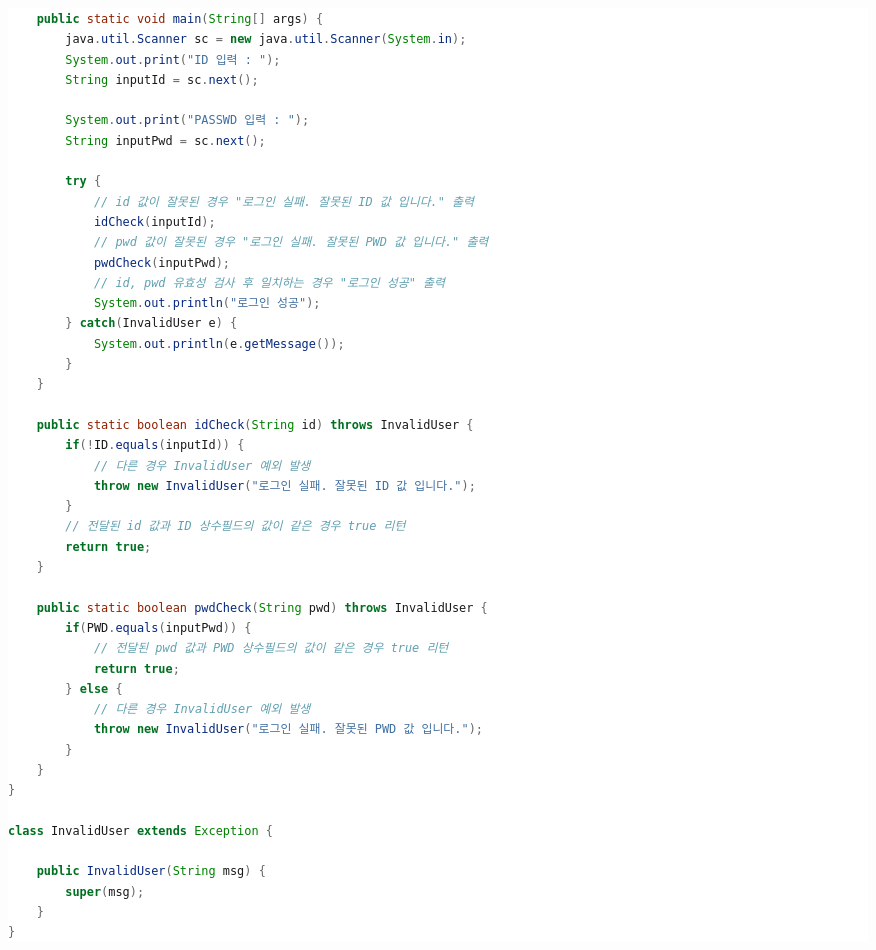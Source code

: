 ```java
	public static void main(String[] args) {
		java.util.Scanner sc = new java.util.Scanner(System.in);
		System.out.print("ID 입력 : ");
		String inputId = sc.next();

		System.out.print("PASSWD 입력 : ");
		String inputPwd = sc.next();
        
        try {
		    // id 값이 잘못된 경우 "로그인 실패. 잘못된 ID 값 입니다." 출력
            idCheck(inputId);
		    // pwd 값이 잘못된 경우 "로그인 실패. 잘못된 PWD 값 입니다." 출력
            pwdCheck(inputPwd);
		    // id, pwd 유효성 검사 후 일치하는 경우 "로그인 성공" 출력
            System.out.println("로그인 성공");
        } catch(InvalidUser e) {
            System.out.println(e.getMessage());
        }
	}

	public static boolean idCheck(String id) throws InvalidUser {
        if(!ID.equals(inputId)) {
		    // 다른 경우 InvalidUser 예외 발생
            throw new InvalidUser("로그인 실패. 잘못된 ID 값 입니다.");
        }
        // 전달된 id 값과 ID 상수필드의 값이 같은 경우 true 리턴
        return true;
	}

	public static boolean pwdCheck(String pwd) throws InvalidUser {
        if(PWD.equals(inputPwd)) {
		    // 전달된 pwd 값과 PWD 상수필드의 값이 같은 경우 true 리턴
            return true;
        } else {
		    // 다른 경우 InvalidUser 예외 발생
            throw new InvalidUser("로그인 실패. 잘못된 PWD 값 입니다.");
        }
	}
}

class InvalidUser extends Exception {

	public InvalidUser(String msg) {
		super(msg);
	}
}
```